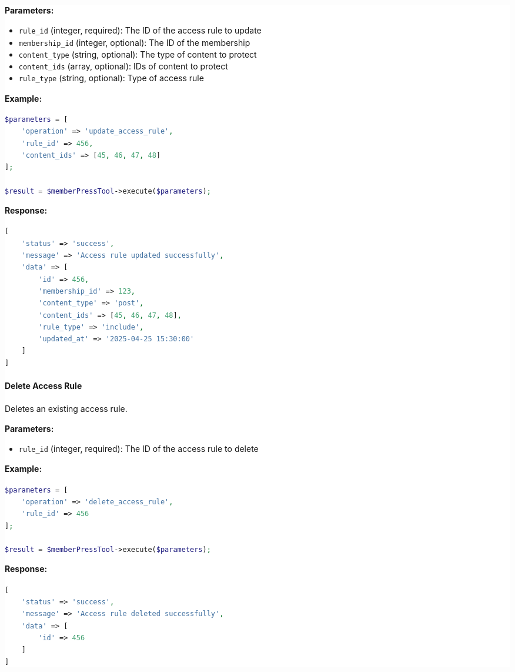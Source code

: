 **Parameters:**
- `rule_id` (integer, required): The ID of the access rule to update
- `membership_id` (integer, optional): The ID of the membership
- `content_type` (string, optional): The type of content to protect
- `content_ids` (array, optional): IDs of content to protect
- `rule_type` (string, optional): Type of access rule

**Example:**
```php
$parameters = [
    'operation' => 'update_access_rule',
    'rule_id' => 456,
    'content_ids' => [45, 46, 47, 48]
];

$result = $memberPressTool->execute($parameters);
```

**Response:**
```php
[
    'status' => 'success',
    'message' => 'Access rule updated successfully',
    'data' => [
        'id' => 456,
        'membership_id' => 123,
        'content_type' => 'post',
        'content_ids' => [45, 46, 47, 48],
        'rule_type' => 'include',
        'updated_at' => '2025-04-25 15:30:00'
    ]
]
```

#### Delete Access Rule

Deletes an existing access rule.

**Parameters:**
- `rule_id` (integer, required): The ID of the access rule to delete

**Example:**
```php
$parameters = [
    'operation' => 'delete_access_rule',
    'rule_id' => 456
];

$result = $memberPressTool->execute($parameters);
```

**Response:**
```php
[
    'status' => 'success',
    'message' => 'Access rule deleted successfully',
    'data' => [
        'id' => 456
    ]
]
```

